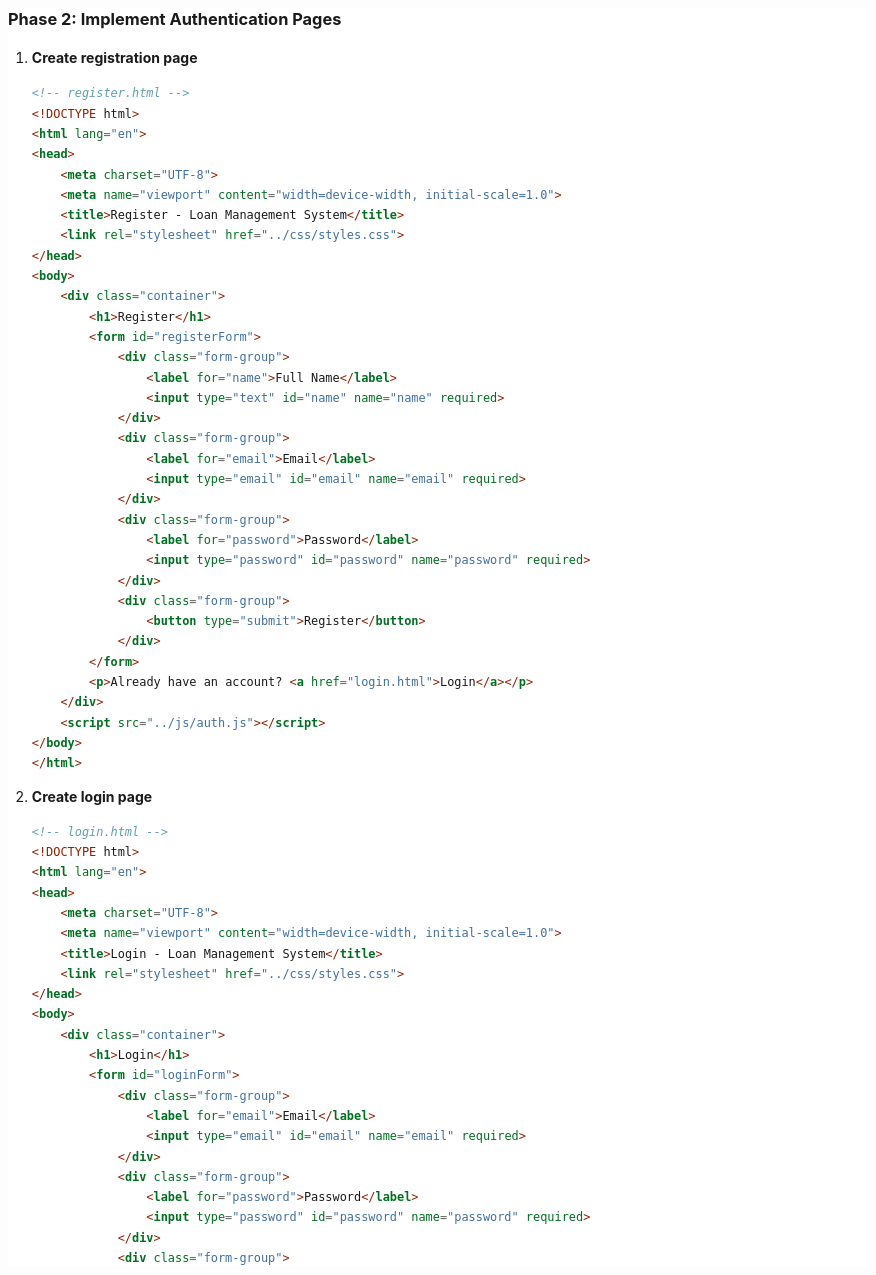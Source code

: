 ### Phase 2: Implement Authentication Pages

1. **Create registration page**
   ```html
   <!-- register.html -->
   <!DOCTYPE html>
   <html lang="en">
   <head>
       <meta charset="UTF-8">
       <meta name="viewport" content="width=device-width, initial-scale=1.0">
       <title>Register - Loan Management System</title>
       <link rel="stylesheet" href="../css/styles.css">
   </head>
   <body>
       <div class="container">
           <h1>Register</h1>
           <form id="registerForm">
               <div class="form-group">
                   <label for="name">Full Name</label>
                   <input type="text" id="name" name="name" required>
               </div>
               <div class="form-group">
                   <label for="email">Email</label>
                   <input type="email" id="email" name="email" required>
               </div>
               <div class="form-group">
                   <label for="password">Password</label>
                   <input type="password" id="password" name="password" required>
               </div>
               <div class="form-group">
                   <button type="submit">Register</button>
               </div>
           </form>
           <p>Already have an account? <a href="login.html">Login</a></p>
       </div>
       <script src="../js/auth.js"></script>
   </body>
   </html>
   ```

2. **Create login page**
   ```html
   <!-- login.html -->
   <!DOCTYPE html>
   <html lang="en">
   <head>
       <meta charset="UTF-8">
       <meta name="viewport" content="width=device-width, initial-scale=1.0">
       <title>Login - Loan Management System</title>
       <link rel="stylesheet" href="../css/styles.css">
   </head>
   <body>
       <div class="container">
           <h1>Login</h1>
           <form id="loginForm">
               <div class="form-group">
                   <label for="email">Email</label>
                   <input type="email" id="email" name="email" required>
               </div>
               <div class="form-group">
                   <label for="password">Password</label>
                   <input type="password" id="password" name="password" required>
               </div>
               <div class="form-group">
   ```